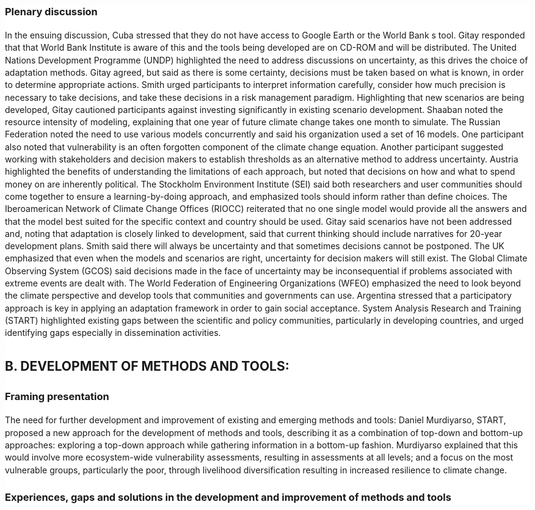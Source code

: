 ###     Plenary discussion

In the ensuing discussion, Cuba stressed that they do not have access to Google Earth or the World Bank s tool. Gitay responded that that World Bank Institute is aware of this and the tools being developed are on CD-ROM and will be distributed. The United Nations Development Programme (UNDP) highlighted the need to address discussions on uncertainty, as this drives the choice of adaptation methods. Gitay agreed, but said as there is some certainty, decisions must be taken based on what is known, in order to determine appropriate actions. Smith urged participants to interpret information carefully, consider how much precision is necessary to take decisions, and take these decisions in a risk management paradigm. Highlighting that new scenarios are being developed, Gitay cautioned participants against investing significantly in existing scenario development. Shaaban noted the resource intensity of modeling, explaining that one year of future climate change takes one month to simulate. The Russian Federation noted the need to use various models concurrently and said his organization used a set of 16 models. One participant also noted that vulnerability is an often forgotten component of the climate change equation. Another participant suggested working with stakeholders and decision makers to establish thresholds as an alternative method to address uncertainty. Austria highlighted the benefits of understanding the limitations of each approach, but noted that decisions on how and what to spend money on are inherently political. The Stockholm Environment Institute (SEI) said both researchers and user communities should come together to ensure a learning-by-doing approach, and emphasized tools should inform rather than define choices. The Iberoamerican Network of Climate Change Offices (RIOCC) reiterated that no one single model would provide all the answers and that the model best suited for the specific context and country should be used. Gitay said scenarios have not been addressed and, noting that adaptation is closely linked to development, said that current thinking should include narratives for 20-year development plans. Smith said there will always be uncertainty and that sometimes decisions cannot be postponed. The UK emphasized that even when the models and scenarios are right, uncertainty for decision makers will still exist. The Global Climate Observing System (GCOS) said decisions made in the face of uncertainty may be inconsequential if problems associated with extreme events are dealt with. The World Federation of Engineering Organizations (WFEO) emphasized the need to look beyond the climate perspective and develop tools that communities and governments can use. Argentina stressed that a participatory approach is key in applying an adaptation framework in order to gain social acceptance. System Analysis Research and Training (START) highlighted existing gaps between the scientific and policy communities, particularly in developing countries, and urged identifying gaps especially in dissemination activities.

## B. DEVELOPMENT OF METHODS AND TOOLS:

### Framing presentation

The need for further development and improvement of existing and emerging methods and tools: Daniel Murdiyarso, START, proposed a new approach for the development of methods and tools, describing it as a combination of top-down and bottom-up approaches: exploring a top-down approach while gathering information in a bottom-up fashion. Murdiyarso explained that this would involve more ecosystem-wide vulnerability assessments, resulting in assessments at all levels; and a focus on the most vulnerable groups, particularly the poor, through livelihood diversification resulting in increased resilience to climate change.

###     Experiences, gaps and solutions in the development and improvement of methods and tools
